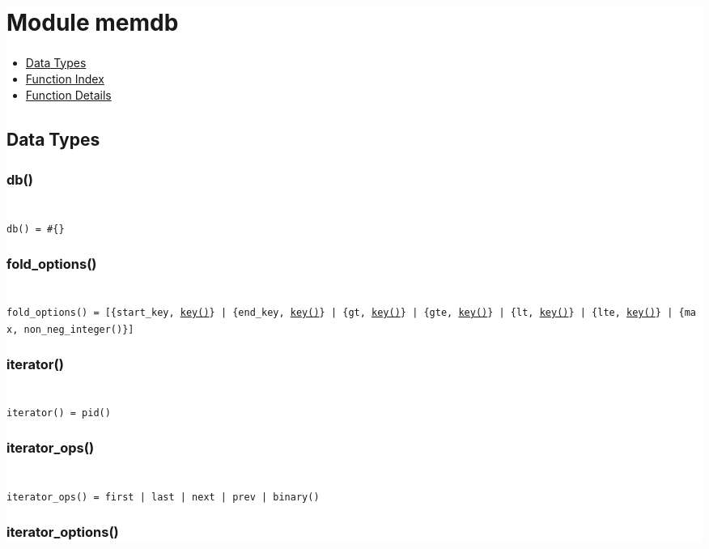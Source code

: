 

# Module memdb #
* [Data Types](#types)
* [Function Index](#index)
* [Function Details](#functions)

<a name="types"></a>

## Data Types ##




### <a name="type-db">db()</a> ###


<pre><code>
db() = #{}
</code></pre>




### <a name="type-fold_options">fold_options()</a> ###


<pre><code>
fold_options() = [{start_key, <a href="#type-key">key()</a>} | {end_key, <a href="#type-key">key()</a>} | {gt, <a href="#type-key">key()</a>} | {gte, <a href="#type-key">key()</a>} | {lt, <a href="#type-key">key()</a>} | {lte, <a href="#type-key">key()</a>} | {max, non_neg_integer()}]
</code></pre>




### <a name="type-iterator">iterator()</a> ###


<pre><code>
iterator() = pid()
</code></pre>




### <a name="type-iterator_ops">iterator_ops()</a> ###


<pre><code>
iterator_ops() = first | last | next | prev | binary()
</code></pre>




### <a name="type-iterator_options">iterator_options()</a> ###

